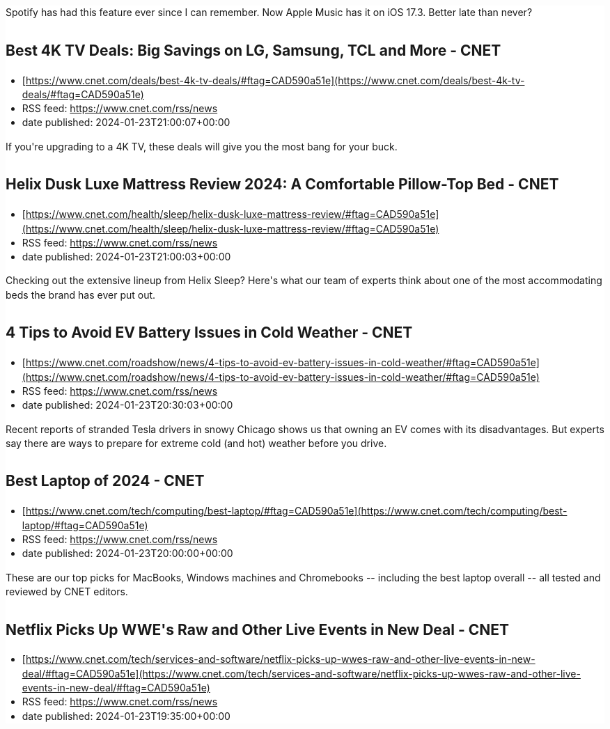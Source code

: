 Spotify has had this feature ever since I can remember. Now Apple Music has it on iOS 17.3. Better late than never?

## Best 4K TV Deals: Big Savings on LG, Samsung, TCL and More     - CNET
 - [https://www.cnet.com/deals/best-4k-tv-deals/#ftag=CAD590a51e](https://www.cnet.com/deals/best-4k-tv-deals/#ftag=CAD590a51e)
 - RSS feed: https://www.cnet.com/rss/news
 - date published: 2024-01-23T21:00:07+00:00

If you're upgrading to a 4K TV, these deals will give you the most bang for your buck.

## Helix Dusk Luxe Mattress Review 2024: A Comfortable Pillow-Top Bed     - CNET
 - [https://www.cnet.com/health/sleep/helix-dusk-luxe-mattress-review/#ftag=CAD590a51e](https://www.cnet.com/health/sleep/helix-dusk-luxe-mattress-review/#ftag=CAD590a51e)
 - RSS feed: https://www.cnet.com/rss/news
 - date published: 2024-01-23T21:00:03+00:00

Checking out the extensive lineup from Helix Sleep? Here's what our team of experts think about one of the most accommodating beds the brand has ever put out.

## 4 Tips to Avoid EV Battery Issues in Cold Weather     - CNET
 - [https://www.cnet.com/roadshow/news/4-tips-to-avoid-ev-battery-issues-in-cold-weather/#ftag=CAD590a51e](https://www.cnet.com/roadshow/news/4-tips-to-avoid-ev-battery-issues-in-cold-weather/#ftag=CAD590a51e)
 - RSS feed: https://www.cnet.com/rss/news
 - date published: 2024-01-23T20:30:03+00:00

Recent reports of stranded Tesla drivers in snowy Chicago shows us that owning an EV comes with its disadvantages. But experts say there are ways to prepare for extreme cold (and hot) weather before you drive.

## Best Laptop of 2024     - CNET
 - [https://www.cnet.com/tech/computing/best-laptop/#ftag=CAD590a51e](https://www.cnet.com/tech/computing/best-laptop/#ftag=CAD590a51e)
 - RSS feed: https://www.cnet.com/rss/news
 - date published: 2024-01-23T20:00:00+00:00

These are our top picks for MacBooks, Windows machines and Chromebooks -- including the best laptop overall -- all tested and reviewed by CNET editors.

## Netflix Picks Up WWE's Raw and Other Live Events in New Deal     - CNET
 - [https://www.cnet.com/tech/services-and-software/netflix-picks-up-wwes-raw-and-other-live-events-in-new-deal/#ftag=CAD590a51e](https://www.cnet.com/tech/services-and-software/netflix-picks-up-wwes-raw-and-other-live-events-in-new-deal/#ftag=CAD590a51e)
 - RSS feed: https://www.cnet.com/rss/news
 - date published: 2024-01-23T19:35:00+00:00
